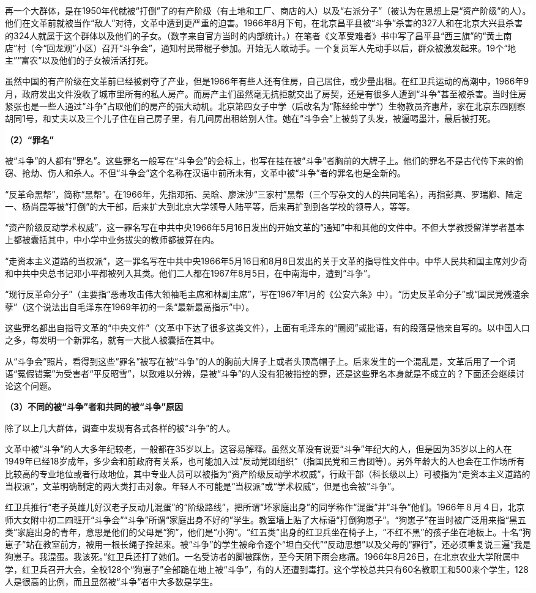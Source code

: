   再一个大群体，是在1950年代就被“打倒”了的有产阶级（有土地和工厂、商店的人）以及“右派分子”（被认为在思想上是“资产阶级”的人）。他们在文革前就被当作“敌人”对待，文革中遭到更严重的迫害。1966年8月下旬，在北京昌平县被“斗争”杀害的327人和在北京大兴县杀害的324人就属于这个群体以及他们的子女。（数字来自官方当时的内部统计。）在笔者《文革受难者》书中写了昌平县“西三旗”的“黄土南店”村（今“回龙观”小区）召开“斗争会”，通知村民带棍子参加。开始无人敢动手。一个复员军人先动手以后，群众被激发起来。19个“地主”“富农”以及他们的子女被活活打死。
 </p>
 <p>
  虽然中国的有产阶级在文革前已经被剥夺了产业，但是1966年有些人还有住房，自己居住，或少量出租。在红卫兵运动的高潮中，1966年9月，政府发出文件没收了城市里所有的私人房产。而房产主们虽然毫无抗拒就交出了房契，还是有很多人遭到“斗争”甚至被杀害。当时住房紧张也是一些人通过“斗争”占取他们的房产的强大动机。北京第四女子中学（后改名为“陈经纶中学”）生物教员齐惠芹，家在北京东四刚察胡同1号，和丈夫以及三个儿子住在自己房子里，有几间房出租给别人住。她在“斗争会”上被剪了头发，被逼喝墨汁，最后被打死。
 </p>
 <p>
  <strong>
   （2）“罪名”
  </strong>
 </p>
 <p>
  被“斗争”的人都有“罪名”。这些罪名一般写在“斗争会”的会标上，也写在挂在被“斗争”者胸前的大牌子上。他们的罪名不是古代传下来的偷窃、抢劫、伤人和杀人。不但“斗争会”这个名称在汉语中前所未有，文革中被“斗争”者的罪名也是全新的。
 </p>
 <p>
  “反革命黑帮”，简称“黑帮”。在1966年，先指邓拓、吴晗、廖沫沙“三家村”黑帮（三个写杂文的人的共同笔名），再指彭真、罗瑞卿、陆定一、杨尚昆等被“打倒”的大干部，后来扩大到北京大学领导人陆平等，后来再扩到到各学校的领导人，等等。
 </p>
 <p>
  “资产阶级反动学术权威”，这一罪名写在中共中央1966年5月16日发出的开始文革的“通知”中和其他的文件中。不但大学教授留洋学者基本上都被囊括其中，中小学中业务拔尖的教师都被算在内。
 </p>
 <p>
  “走资本主义道路的当权派”，这一罪名写在中共中央1966年5月16日和8月8日发出的关于文革的指导性文件中。中华人民共和国主席刘少奇和中共中央总书记邓小平都被列入其类。他们二人都在1967年8月5日，在中南海中，遭到“斗争”。
 </p>
 <p>
  “现行反革命分子”（主要指“恶毒攻击伟大领袖毛主席和林副主席”，写在1967年1月的《公安六条》中）。“历史反革命分子”或“国民党残渣余孽”（这个说法出自毛泽东在1969年初的一条“最新最高指示”中）。
 </p>
 <p>
  这些罪名都出自指导文革的“中央文件”（文革中下达了很多这类文件），上面有毛泽东的“圈阅”或批语，有的段落是他亲自写的。以中国人口之多，每发明一个新罪名，就有一大批人被囊括在其中。
 </p>
 <p>
  从“斗争会”照片，看得到这些“罪名”被写在被“斗争”的人的胸前大牌子上或者头顶高帽子上。后来发生的一个混乱是，文革后用了一个词语“冤假错案”为受害者“平反昭雪”，以致难以分辨，是被“斗争”的人没有犯被指控的罪，还是这些罪名本身就是不成立的？下面还会继续讨论这个问题。
 </p>
 <p>
  <strong>
   （3）不同的被“斗争”者和共同的被“斗争”原因
  </strong>
 </p>
 <p>
  除了以上几大群体，调查中发现有各式各样的被“斗争”的人。
 </p>
 <p>
  文革中被“斗争”的人大多年纪较老，一般都在35岁以上。这容易解释。虽然文革没有说要“斗争”年纪大的人，但是因为35岁以上的人在1949年已经18岁成年，多少会和前政府有关系，也可能加入过“反动党团组织”（指国民党和三青团等）。另外年龄大的人也会在工作场所有比较高的专业地位或者行政地位，其中专业人员可以被指为“资产阶级反动学术权威”，行政干部（科长级以上）可被指为“走资本主义道路的当权派”，文革明确制定的两大类打击对象。年轻人不可能是“当权派”或“学术权威”，但是也会被“斗争”。
 </p>
 <p>
  红卫兵推行“老子英雄儿好汉老子反动儿混蛋”的“阶级路线”，把所谓“坏家庭出身”的同学称作“混蛋”并“斗争”他们。1966年８月４日，北京师大女附中初二四班开“斗争会”“斗争”所谓“家庭出身不好的”学生。教室墙上贴了大标语“打倒狗崽子”。“狗崽子”在当时被广泛用来指“黑五类”家庭出身的青年，意思是他们的父母是“狗”，他们是“小狗”。“红五类”出身的红卫兵坐在椅子上，“不红不黑”的孩子坐在地板上。十名“狗崽子”站在教室前方，被用一根长绳子拴起来。被“斗争”的学生被命令逐个“坦白交代”“反动思想”以及父母的“罪行”，还必须重复说三遍“我是狗崽子。我混蛋。我该死。”红卫兵还打了她们。一名受访者的脚被踩伤，至今天阴下雨会疼痛。1966年8月26日，在北京农业大学附属中学，红卫兵召开大会，全校128个“狗崽子”全部跪在地上被“斗争”，有的人还遭到毒打。这个学校总共只有60名教职工和500来个学生，128人是很高的比例，而且显然被“斗争”者中大多数是学生。
 </p>
 <p>